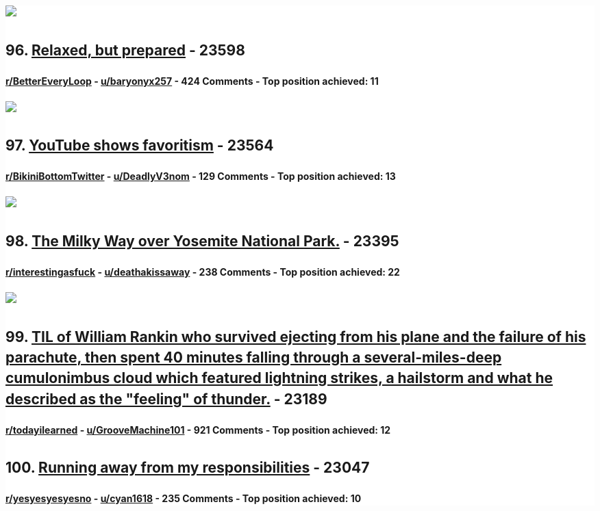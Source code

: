 <a href="https://i.redd.it/pkvuq3kv0yj21.png"><img src="https://b.thumbs.redditmedia.com/qdiGLJNWeVPZHSVTgUof7Z9zScZ3o90F2OhAqhVXzDU.jpg"></img></a>

## 96. [Relaxed, but prepared](http://reddit.com/r/BetterEveryLoop/comments/awybjl/relaxed_but_prepared/) - 23598
#### [r/BetterEveryLoop](http://reddit.com/r/BetterEveryLoop) - [u/baryonyx257](http://reddit.com/u/baryonyx257) - 424 Comments - Top position achieved: 11

<a href="https://i.redd.it/aku2tuqptyj21.gif"><img src="https://a.thumbs.redditmedia.com/3n8LbHu5mlgKi0hzpUjKb00e2POtmwM94RAygiBVsC8.jpg"></img></a>

## 97. [YouTube shows favoritism](http://reddit.com/r/BikiniBottomTwitter/comments/awzzlq/youtube_shows_favoritism/) - 23564
#### [r/BikiniBottomTwitter](http://reddit.com/r/BikiniBottomTwitter) - [u/DeadlyV3nom](http://reddit.com/u/DeadlyV3nom) - 129 Comments - Top position achieved: 13

<a href="https://i.redd.it/7atg3bd4mzj21.jpg"><img src="https://a.thumbs.redditmedia.com/f6Kgn0QMpHp3MQWrBqijrgvekHy7LrTMvKUmbkaGdb0.jpg"></img></a>

## 98. [The Milky Way over Yosemite National Park.](http://reddit.com/r/interestingasfuck/comments/awp3hk/the_milky_way_over_yosemite_national_park/) - 23395
#### [r/interestingasfuck](http://reddit.com/r/interestingasfuck) - [u/deathakissaway](http://reddit.com/u/deathakissaway) - 238 Comments - Top position achieved: 22

<a href="http://i.imgur.com/vJ18m5L.gifv"><img src="https://b.thumbs.redditmedia.com/3YkI05qQpBQNE8sUUApwge41osVoNQo-TNBpyF0ys6I.jpg"></img></a>

## 99. [TIL of William Rankin who survived ejecting from his plane and the failure of his parachute, then spent 40 minutes falling through a several-miles-deep cumulonimbus cloud which featured lightning strikes, a hailstorm and what he described as the "feeling" of thunder.](http://reddit.com/r/todayilearned/comments/awsqb2/til_of_william_rankin_who_survived_ejecting_from/) - 23189
#### [r/todayilearned](http://reddit.com/r/todayilearned) - [u/GrooveMachine101](http://reddit.com/u/GrooveMachine101) - 921 Comments - Top position achieved: 12

## 100. [Running away from my responsibilities](http://reddit.com/r/yesyesyesyesno/comments/awvwic/running_away_from_my_responsibilities/) - 23047
#### [r/yesyesyesyesno](http://reddit.com/r/yesyesyesyesno) - [u/cyan1618](http://reddit.com/u/cyan1618) - 235 Comments - Top position achieved: 10
